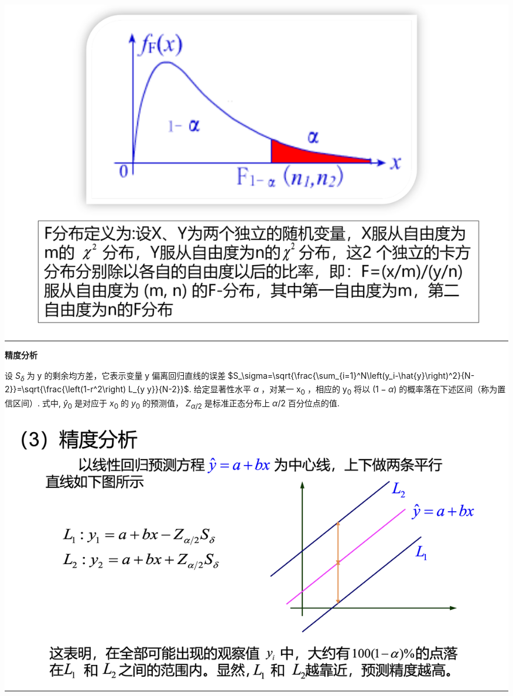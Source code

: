 ![](_assets/image-20231224144323710.png)

---

**精度分析**

设 $S_\delta$ 为 $\mathrm{y}$ 的剩余均方差，它表示变量 $\mathrm{y}$ 偏离回归直线的误差 $S_\sigma=\sqrt{\frac{\sum_{i=1}^N\left(y_i-\hat{y}\right)^2}{N-2}}=\sqrt{\frac{\left(1-r^2\right) L_{y y}}{N-2}}$. 给定显著性水平 $\alpha$ ，对某一 $\mathrm{x}_0$ ，相应的 $\mathrm{y}_0$ 将以 $(1-\alpha)$ 的概率落在下述区间（称为置信区间）. 式中, $\hat{y}_0$ 是对应于 $x_0$ 的 $y_0$ 的预测值， $Z_{\alpha / 2}$ 是标准正态分布上 $\alpha / 2$ 百分位点的值.

![](_assets/image-20231224144544858.png)

---